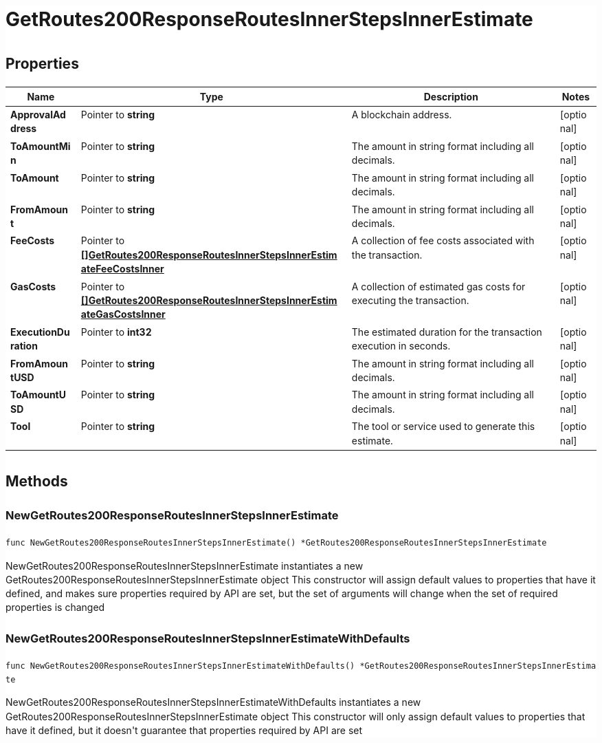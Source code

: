 # GetRoutes200ResponseRoutesInnerStepsInnerEstimate

## Properties

Name | Type | Description | Notes
------------ | ------------- | ------------- | -------------
**ApprovalAddress** | Pointer to **string** | A blockchain address. | [optional] 
**ToAmountMin** | Pointer to **string** | The amount in string format including all decimals. | [optional] 
**ToAmount** | Pointer to **string** | The amount in string format including all decimals. | [optional] 
**FromAmount** | Pointer to **string** | The amount in string format including all decimals. | [optional] 
**FeeCosts** | Pointer to [**[]GetRoutes200ResponseRoutesInnerStepsInnerEstimateFeeCostsInner**](GetRoutes200ResponseRoutesInnerStepsInnerEstimateFeeCostsInner.md) | A collection of fee costs associated with the transaction. | [optional] 
**GasCosts** | Pointer to [**[]GetRoutes200ResponseRoutesInnerStepsInnerEstimateGasCostsInner**](GetRoutes200ResponseRoutesInnerStepsInnerEstimateGasCostsInner.md) | A collection of estimated gas costs for executing the transaction. | [optional] 
**ExecutionDuration** | Pointer to **int32** | The estimated duration for the transaction execution in seconds. | [optional] 
**FromAmountUSD** | Pointer to **string** | The amount in string format including all decimals. | [optional] 
**ToAmountUSD** | Pointer to **string** | The amount in string format including all decimals. | [optional] 
**Tool** | Pointer to **string** | The tool or service used to generate this estimate. | [optional] 

## Methods

### NewGetRoutes200ResponseRoutesInnerStepsInnerEstimate

`func NewGetRoutes200ResponseRoutesInnerStepsInnerEstimate() *GetRoutes200ResponseRoutesInnerStepsInnerEstimate`

NewGetRoutes200ResponseRoutesInnerStepsInnerEstimate instantiates a new GetRoutes200ResponseRoutesInnerStepsInnerEstimate object
This constructor will assign default values to properties that have it defined,
and makes sure properties required by API are set, but the set of arguments
will change when the set of required properties is changed

### NewGetRoutes200ResponseRoutesInnerStepsInnerEstimateWithDefaults

`func NewGetRoutes200ResponseRoutesInnerStepsInnerEstimateWithDefaults() *GetRoutes200ResponseRoutesInnerStepsInnerEstimate`

NewGetRoutes200ResponseRoutesInnerStepsInnerEstimateWithDefaults instantiates a new GetRoutes200ResponseRoutesInnerStepsInnerEstimate object
This constructor will only assign default values to properties that have it defined,
but it doesn't guarantee that properties required by API are set
